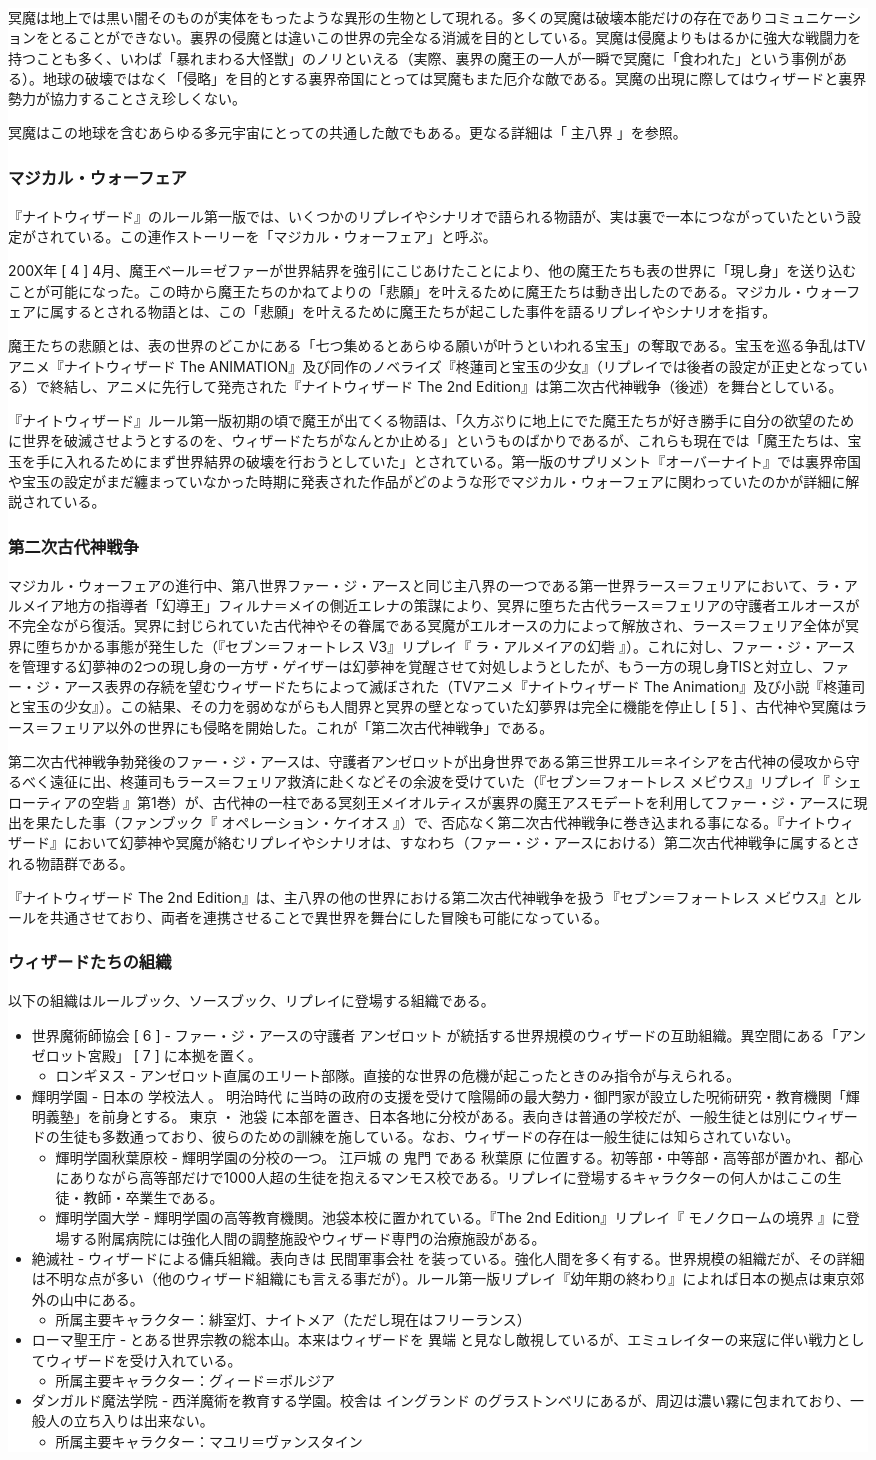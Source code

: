 冥魔は地上では黒い闇そのものが実体をもったような異形の生物として現れる。多くの冥魔は破壊本能だけの存在でありコミュニケーションをとることができない。裏界の侵魔とは違いこの世界の完全なる消滅を目的としている。冥魔は侵魔よりもはるかに強大な戦闘力を持つことも多く、いわば「暴れまわる大怪獣」のノリといえる（実際、裏界の魔王の一人が一瞬で冥魔に「食われた」という事例がある）。地球の破壊ではなく「侵略」を目的とする裏界帝国にとっては冥魔もまた厄介な敵である。冥魔の出現に際してはウィザードと裏界勢力が協力することさえ珍しくない。

冥魔はこの地球を含むあらゆる多元宇宙にとっての共通した敵でもある。更なる詳細は「  主八界  」を参照。

###  マジカル・ウォーフェア



『ナイトウィザード』のルール第一版では、いくつかのリプレイやシナリオで語られる物語が、実は裏で一本につながっていたという設定がされている。この連作ストーリーを「マジカル・ウォーフェア」と呼ぶ。

200X年  [  4  ]
4月、魔王ベール＝ゼファーが世界結界を強引にこじあけたことにより、他の魔王たちも表の世界に「現し身」を送り込むことが可能になった。この時から魔王たちのかねてよりの「悲願」を叶えるために魔王たちは動き出したのである。マジカル・ウォーフェアに属するとされる物語とは、この「悲願」を叶えるために魔王たちが起こした事件を語るリプレイやシナリオを指す。

魔王たちの悲願とは、表の世界のどこかにある「七つ集めるとあらゆる願いが叶うといわれる宝玉」の奪取である。宝玉を巡る争乱はTVアニメ『ナイトウィザード The
ANIMATION』及び同作のノベライズ『柊蓮司と宝玉の少女』（リプレイでは後者の設定が正史となっている）で終結し、アニメに先行して発売された『ナイトウィザード
The 2nd Edition』は第二次古代神戦争（後述）を舞台としている。

『ナイトウィザード』ルール第一版初期の頃で魔王が出てくる物語は、「久方ぶりに地上にでた魔王たちが好き勝手に自分の欲望のために世界を破滅させようとするのを、ウィザードたちがなんとか止める」というものばかりであるが、これらも現在では「魔王たちは、宝玉を手に入れるためにまず世界結界の破壊を行おうとしていた」とされている。第一版のサプリメント『オーバーナイト』では裏界帝国や宝玉の設定がまだ纏まっていなかった時期に発表された作品がどのような形でマジカル・ウォーフェアに関わっていたのかが詳細に解説されている。

###  第二次古代神戦争



マジカル・ウォーフェアの進行中、第八世界ファー・ジ・アースと同じ主八界の一つである第一世界ラース＝フェリアにおいて、ラ・アルメイア地方の指導者「幻導王」フィルナ＝メイの側近エレナの策謀により、冥界に堕ちた古代ラース＝フェリアの守護者エルオースが不完全ながら復活。冥界に封じられていた古代神やその眷属である冥魔がエルオースの力によって解放され、ラース＝フェリア全体が冥界に堕ちかかる事態が発生した（『セブン＝フォートレス
V3』リプレイ『  ラ・アルメイアの幻砦
』）。これに対し、ファー・ジ・アースを管理する幻夢神の2つの現し身の一方ザ・ゲイザーは幻夢神を覚醒させて対処しようとしたが、もう一方の現し身TISと対立し、ファー・ジ・アース表界の存続を望むウィザードたちによって滅ぼされた（TVアニメ『ナイトウィザード
The Animation』及び小説『柊蓮司と宝玉の少女』）。この結果、その力を弱めながらも人間界と冥界の壁となっていた幻夢界は完全に機能を停止し  [
5  ]  、古代神や冥魔はラース＝フェリア以外の世界にも侵略を開始した。これが「第二次古代神戦争」である。

第二次古代神戦争勃発後のファー・ジ・アースは、守護者アンゼロットが出身世界である第三世界エル＝ネイシアを古代神の侵攻から守るべく遠征に出、柊蓮司もラース＝フェリア救済に赴くなどその余波を受けていた（『セブン＝フォートレス
メビウス』リプレイ『  シェローティアの空砦
』第1巻）が、古代神の一柱である冥刻王メイオルティスが裏界の魔王アスモデートを利用してファー・ジ・アースに現出を果たした事（ファンブック『
オペレーション・ケイオス
』）で、否応なく第二次古代神戦争に巻き込まれる事になる。『ナイトウィザード』において幻夢神や冥魔が絡むリプレイやシナリオは、すなわち（ファー・ジ・アースにおける）第二次古代神戦争に属するとされる物語群である。

『ナイトウィザード The 2nd Edition』は、主八界の他の世界における第二次古代神戦争を扱う『セブン＝フォートレス
メビウス』とルールを共通させており、両者を連携させることで異世界を舞台にした冒険も可能になっている。

###  ウィザードたちの組織



以下の組織はルールブック、ソースブック、リプレイに登場する組織である。

  * 世界魔術師協会  [  6  ]  \- ファー・ジ・アースの守護者  アンゼロット  が統括する世界規模のウィザードの互助組織。異空間にある「アンゼロット宮殿」  [  7  ]  に本拠を置く。 
    * ロンギヌス - アンゼロット直属のエリート部隊。直接的な世界の危機が起こったときのみ指令が与えられる。 
  * 輝明学園 - 日本の  学校法人  。  明治時代  に当時の政府の支援を受けて陰陽師の最大勢力・御門家が設立した呪術研究・教育機関「輝明義塾」を前身とする。  東京  ・  池袋  に本部を置き、日本各地に分校がある。表向きは普通の学校だが、一般生徒とは別にウィザードの生徒も多数通っており、彼らのための訓練を施している。なお、ウィザードの存在は一般生徒には知らされていない。 
    * 輝明学園秋葉原校 - 輝明学園の分校の一つ。  江戸城  の  鬼門  である  秋葉原  に位置する。初等部・中等部・高等部が置かれ、都心にありながら高等部だけで1000人超の生徒を抱えるマンモス校である。リプレイに登場するキャラクターの何人かはここの生徒・教師・卒業生である。 
    * 輝明学園大学 - 輝明学園の高等教育機関。池袋本校に置かれている。『The 2nd Edition』リプレイ『  モノクロームの境界  』に登場する附属病院には強化人間の調整施設やウィザード専門の治療施設がある。 
  * 絶滅社 - ウィザードによる傭兵組織。表向きは  民間軍事会社  を装っている。強化人間を多く有する。世界規模の組織だが、その詳細は不明な点が多い（他のウィザード組織にも言える事だが）。ルール第一版リプレイ『幼年期の終わり』によれば日本の拠点は東京郊外の山中にある。 
    * 所属主要キャラクター：緋室灯、ナイトメア（ただし現在はフリーランス） 
  * ローマ聖王庁 - とある世界宗教の総本山。本来はウィザードを  異端  と見なし敵視しているが、エミュレイターの来寇に伴い戦力としてウィザードを受け入れている。 
    * 所属主要キャラクター：グィード＝ボルジア 
  * ダンガルド魔法学院 - 西洋魔術を教育する学園。校舎は  イングランド  のグラストンベリにあるが、周辺は濃い霧に包まれており、一般人の立ち入りは出来ない。 
    * 所属主要キャラクター：マユリ＝ヴァンスタイン 